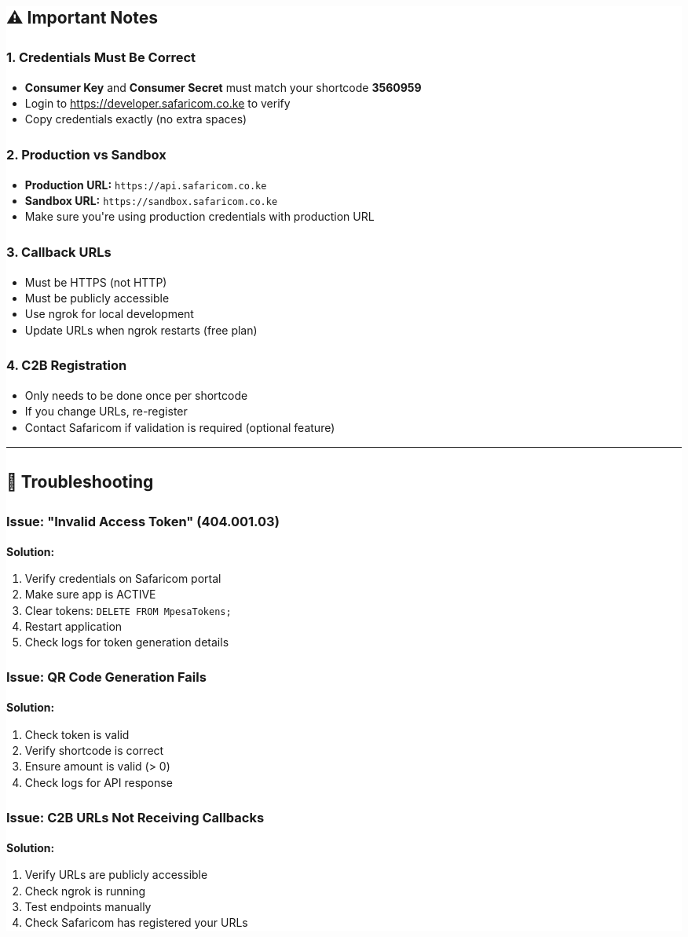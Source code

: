 
## ⚠️ Important Notes

### 1. Credentials Must Be Correct
- **Consumer Key** and **Consumer Secret** must match your shortcode **3560959**
- Login to https://developer.safaricom.co.ke to verify
- Copy credentials exactly (no extra spaces)

### 2. Production vs Sandbox
- **Production URL:** `https://api.safaricom.co.ke`
- **Sandbox URL:** `https://sandbox.safaricom.co.ke`
- Make sure you're using production credentials with production URL

### 3. Callback URLs
- Must be HTTPS (not HTTP)
- Must be publicly accessible
- Use ngrok for local development
- Update URLs when ngrok restarts (free plan)

### 4. C2B Registration
- Only needs to be done once per shortcode
- If you change URLs, re-register
- Contact Safaricom if validation is required (optional feature)

---

## 🐛 Troubleshooting

### Issue: "Invalid Access Token" (404.001.03)

**Solution:**
1. Verify credentials on Safaricom portal
2. Make sure app is ACTIVE
3. Clear tokens: `DELETE FROM MpesaTokens;`
4. Restart application
5. Check logs for token generation details

### Issue: QR Code Generation Fails

**Solution:**
1. Check token is valid
2. Verify shortcode is correct
3. Ensure amount is valid (> 0)
4. Check logs for API response

### Issue: C2B URLs Not Receiving Callbacks

**Solution:**
1. Verify URLs are publicly accessible
2. Check ngrok is running
3. Test endpoints manually
4. Check Safaricom has registered your URLs
